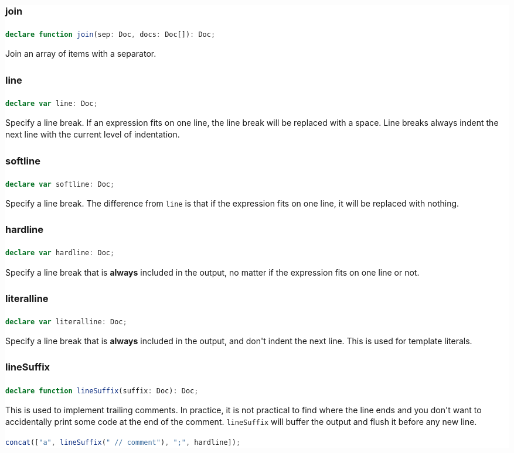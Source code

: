 ### join

```ts
declare function join(sep: Doc, docs: Doc[]): Doc;
```

Join an array of items with a separator.

### line

```ts
declare var line: Doc;
```

Specify a line break. If an expression fits on one line, the line break will be replaced with a space. Line breaks always indent the next line with the current level of indentation.

### softline

```ts
declare var softline: Doc;
```

Specify a line break. The difference from `line` is that if the expression fits on one line, it will be replaced with nothing.

### hardline

```ts
declare var hardline: Doc;
```

Specify a line break that is **always** included in the output, no matter if the expression fits on one line or not.

### literalline

```ts
declare var literalline: Doc;
```

Specify a line break that is **always** included in the output, and don't indent the next line. This is used for template literals.

### lineSuffix

```ts
declare function lineSuffix(suffix: Doc): Doc;
```

This is used to implement trailing comments. In practice, it is not practical to find where the line ends and you don't want to accidentally print some code at the end of the comment. `lineSuffix` will buffer the output and flush it before any new line.

```js
concat(["a", lineSuffix(" // comment"), ";", hardline]);
```
